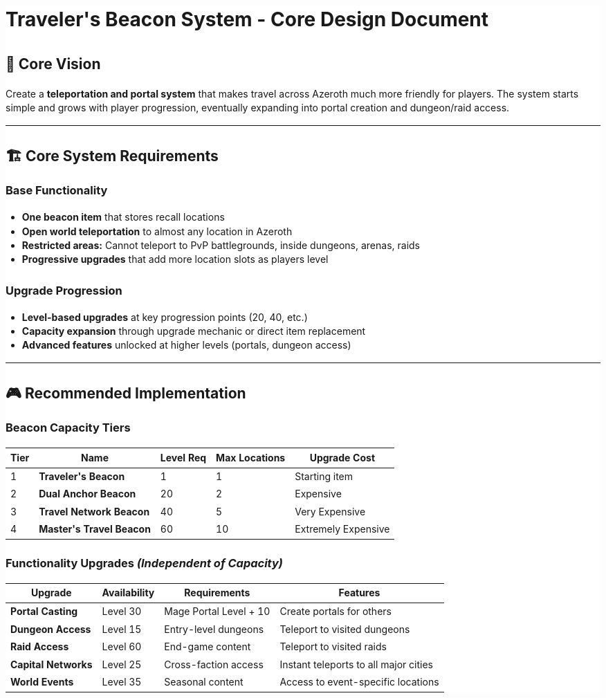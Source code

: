 # Traveler's Beacon System - Core Design Document

## 🎯 **Core Vision**

Create a **teleportation and portal system** that makes travel across Azeroth much more friendly for players. The system starts simple and grows with player progression, eventually expanding into portal creation and dungeon/raid access.

---

## 🏗️ **Core System Requirements**

### **Base Functionality**
- **One beacon item** that stores recall locations
- **Open world teleportation** to almost any location in Azeroth
- **Restricted areas:** Cannot teleport to PvP battlegrounds, inside dungeons, arenas, raids
- **Progressive upgrades** that add more location slots as players level

### **Upgrade Progression**
- **Level-based upgrades** at key progression points (20, 40, etc.)
- **Capacity expansion** through upgrade mechanic or direct item replacement
- **Advanced features** unlocked at higher levels (portals, dungeon access)

---

## 🎮 **Recommended Implementation**

### **Beacon Capacity Tiers**

| Tier | Name | Level Req | Max Locations | Upgrade Cost |
|------|------|-----------|---------------|--------------|
| 1 | **Traveler's Beacon** | 1 | 1 | Starting item |
| 2 | **Dual Anchor Beacon** | 20 | 2 | Expensive |
| 3 | **Travel Network Beacon** | 40 | 5 | Very Expensive |
| 4 | **Master's Travel Beacon** | 60 | 10 | Extremely Expensive |

### **Functionality Upgrades** *(Independent of Capacity)*

| Upgrade | Availability | Requirements | Features |
|---------|-------------|--------------|----------|
| **Portal Casting** | Level 30 | Mage Portal Level + 10 | Create portals for others |
| **Dungeon Access** | Level 15 | Entry-level dungeons | Teleport to visited dungeons |
| **Raid Access** | Level 60 | End-game content | Teleport to visited raids |
| **Capital Networks** | Level 25 | Cross-faction access | Instant teleports to all major cities |
| **World Events** | Level 35 | Seasonal content | Access to event-specific locations |
